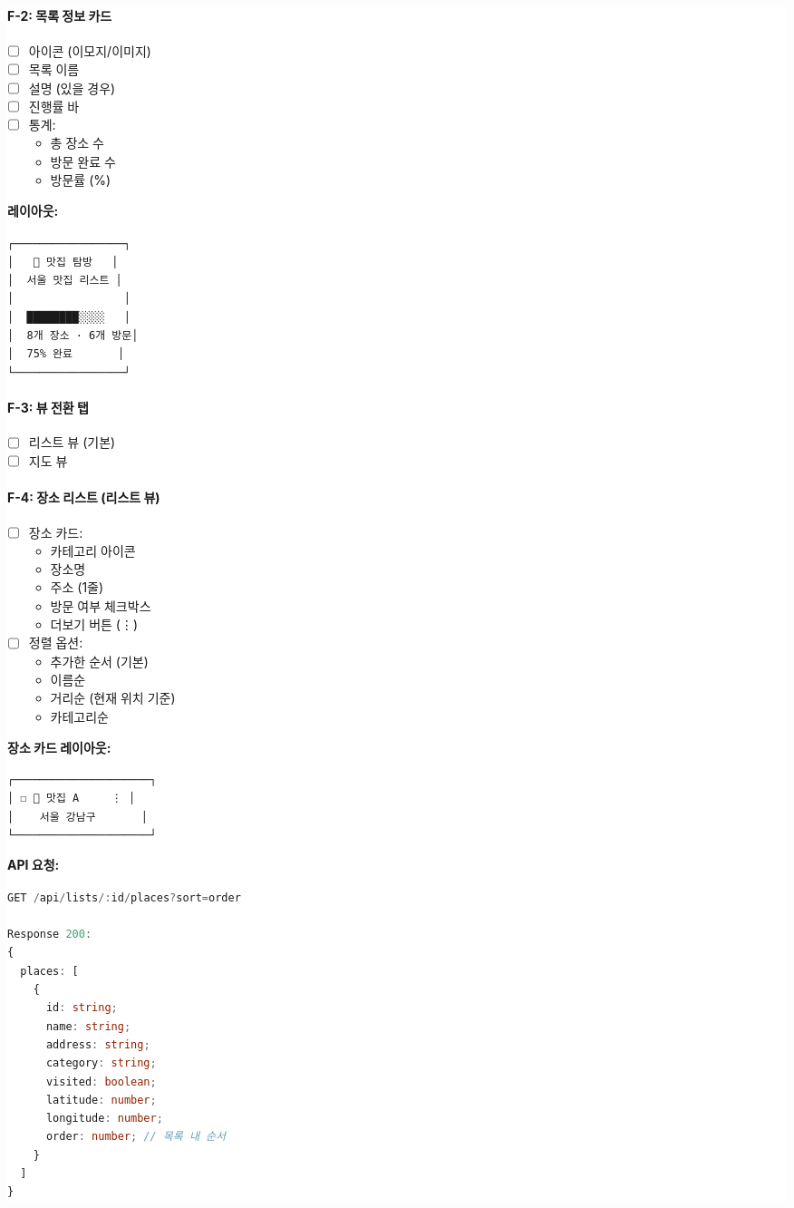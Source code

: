 #### F-2: 목록 정보 카드
- [ ] 아이콘 (이모지/이미지)
- [ ] 목록 이름
- [ ] 설명 (있을 경우)
- [ ] 진행률 바
- [ ] 통계:
  - 총 장소 수
  - 방문 완료 수
  - 방문률 (%)

**레이아웃:**
```
┌─────────────────┐
│   🍔 맛집 탐방   │
│  서울 맛집 리스트 │
│                 │
│  ████████░░░░   │
│  8개 장소 · 6개 방문│
│  75% 완료       │
└─────────────────┘
```

#### F-3: 뷰 전환 탭
- [ ] 리스트 뷰 (기본)
- [ ] 지도 뷰

#### F-4: 장소 리스트 (리스트 뷰)
- [ ] 장소 카드:
  - 카테고리 아이콘
  - 장소명
  - 주소 (1줄)
  - 방문 여부 체크박스
  - 더보기 버튼 (⋮)
- [ ] 정렬 옵션:
  - 추가한 순서 (기본)
  - 이름순
  - 거리순 (현재 위치 기준)
  - 카테고리순

**장소 카드 레이아웃:**
```
┌─────────────────────┐
│ ☐ 🍝 맛집 A     ⋮ │
│    서울 강남구       │
└─────────────────────┘
```

**API 요청:**
```typescript
GET /api/lists/:id/places?sort=order

Response 200:
{
  places: [
    {
      id: string;
      name: string;
      address: string;
      category: string;
      visited: boolean;
      latitude: number;
      longitude: number;
      order: number; // 목록 내 순서
    }
  ]
}
```